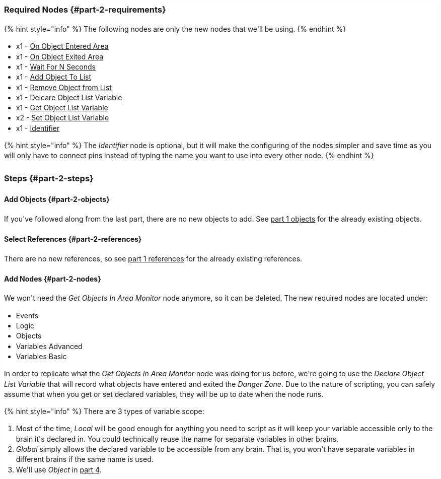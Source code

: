 ### Required Nodes {#part-2-requirements}

{% hint style="info" %}
The following nodes are only the new nodes that we'll be using.
{% endhint %}

* x1 - [On Object Entered Area](../scripting/events/on-object-entered-area.md)
* x1 - [On Object Exited Area](../scripting/events/identifier.md)
* x1 - [Wait For N Seconds](../scripting/logic/wait-for-n-seconds.md)
* x1 - [Add Object To List](../scripting/objects/add-object-to-list.md)
* x1 - [Remove Object from List](../scripting/objects/remove-object-from-list.md)
* x1 - [Delcare Object List Variable](../scripting/variables-advanced/declare-object-list-variable.md)
* x1 - [Get Object List Variable](../scripting/variables-advanced/get-object-list-variable.md)
* x2 - [Set Object List Variable](../scripting/variables-advanced/set-object-list-variable.md)
* x1 - [Identifier](../scripting/variables-basic/identifier.md)

{% hint style="info" %}
The _Identifier_ node is optional, but it will make the configuring of the nodes simpler and save time as you will only have to connect pins instead of typing the name you want to use into every other node.
{% endhint %}

### Steps {#part-2-steps}

#### Add Objects {#part-2-objects}

If you've followed along from the last part, there are no new objects to add. See [part 1 objects](#part-1-objects) for the already existing objects.

#### Select References {#part-2-references}

There are no new references, so see [part 1 references](#part-1-references) for the already existing references.

#### Add Nodes {#part-2-nodes}

We won't need the _Get Objects In Area Monitor_ node anymore, so it can be deleted. The new required nodes are located under:

* Events
* Logic
* Objects
* Variables Advanced
* Variables Basic

In order to replicate what the _Get Objects In Area Monitor_ node was doing for us before, we're going to use the _Declare Object List Variable_ that will record what objects have entered and exited the _Danger Zone_. Due to the nature of scripting, you can safely assume that when you get or set declared variables, they will be up to date when the node runs.

{% hint style="info" %}
There are 3 types of variable scope:

1. Most of the time, _Local_ will be good enough for anything you need to script as it will keep your variable accessible only to the brain it's declared in. You could technically reuse the name for separate variables in other brains.
2. _Global_ simply allows the declared variable to be accessible from any brain. That is, you won't have separate variables in different brains if the same name is used.
3. We'll use _Object_ in [part 4](#part-4-nodes).
